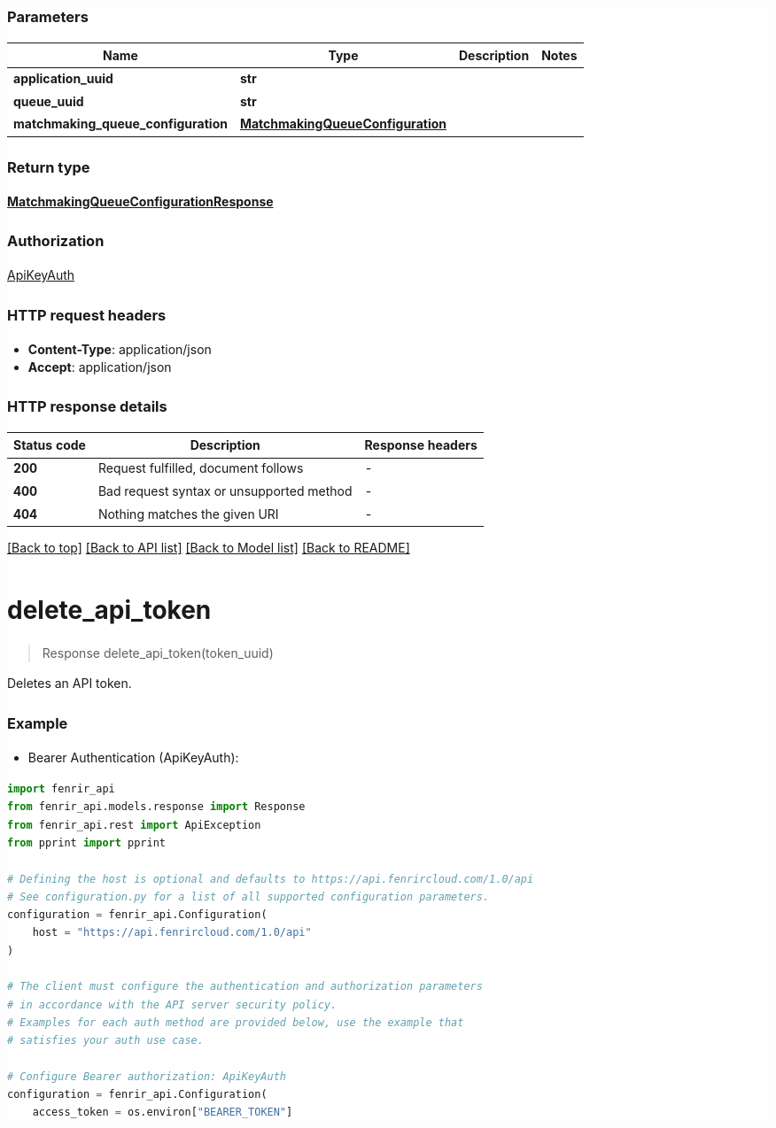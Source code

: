 

### Parameters


Name | Type | Description  | Notes
------------- | ------------- | ------------- | -------------
 **application_uuid** | **str**|  | 
 **queue_uuid** | **str**|  | 
 **matchmaking_queue_configuration** | [**MatchmakingQueueConfiguration**](MatchmakingQueueConfiguration.md)|  | 

### Return type

[**MatchmakingQueueConfigurationResponse**](MatchmakingQueueConfigurationResponse.md)

### Authorization

[ApiKeyAuth](../README.md#ApiKeyAuth)

### HTTP request headers

 - **Content-Type**: application/json
 - **Accept**: application/json

### HTTP response details

| Status code | Description | Response headers |
|-------------|-------------|------------------|
**200** | Request fulfilled, document follows |  -  |
**400** | Bad request syntax or unsupported method |  -  |
**404** | Nothing matches the given URI |  -  |

[[Back to top]](#) [[Back to API list]](../README.md#documentation-for-api-endpoints) [[Back to Model list]](../README.md#documentation-for-models) [[Back to README]](../README.md)

# **delete_api_token**
> Response delete_api_token(token_uuid)



Deletes an API token.

### Example

* Bearer Authentication (ApiKeyAuth):

```python
import fenrir_api
from fenrir_api.models.response import Response
from fenrir_api.rest import ApiException
from pprint import pprint

# Defining the host is optional and defaults to https://api.fenrircloud.com/1.0/api
# See configuration.py for a list of all supported configuration parameters.
configuration = fenrir_api.Configuration(
    host = "https://api.fenrircloud.com/1.0/api"
)

# The client must configure the authentication and authorization parameters
# in accordance with the API server security policy.
# Examples for each auth method are provided below, use the example that
# satisfies your auth use case.

# Configure Bearer authorization: ApiKeyAuth
configuration = fenrir_api.Configuration(
    access_token = os.environ["BEARER_TOKEN"]
```